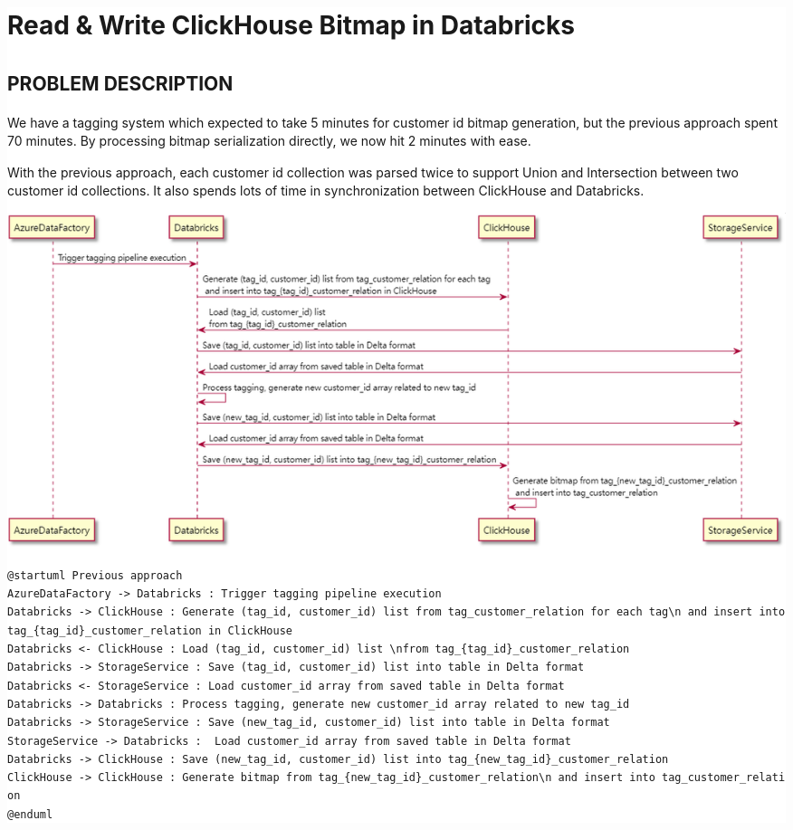 # Read & Write ClickHouse Bitmap in Databricks

## PROBLEM DESCRIPTION

We have a tagging system which expected to take 5 minutes for customer id bitmap generation, but the previous approach spent 70 minutes. By processing bitmap serialization directly, we now hit 2 minutes with ease.

With the previous approach, each customer id collection was parsed twice to support Union and Intersection between two customer id collections. It also spends lots of time in synchronization between ClickHouse and Databricks.

![previous_approach](./processing_bitmap_between_clickhouse_and_databricks/previous_approach.png)

```plantuml
@startuml Previous approach
AzureDataFactory -> Databricks : Trigger tagging pipeline execution
Databricks -> ClickHouse : Generate (tag_id, customer_id) list from tag_customer_relation for each tag\n and insert into tag_{tag_id}_customer_relation in ClickHouse
Databricks <- ClickHouse : Load (tag_id, customer_id) list \nfrom tag_{tag_id}_customer_relation
Databricks -> StorageService : Save (tag_id, customer_id) list into table in Delta format
Databricks <- StorageService : Load customer_id array from saved table in Delta format
Databricks -> Databricks : Process tagging, generate new customer_id array related to new tag_id
Databricks -> StorageService : Save (new_tag_id, customer_id) list into table in Delta format
StorageService -> Databricks :  Load customer_id array from saved table in Delta format
Databricks -> ClickHouse : Save (new_tag_id, customer_id) list into tag_{new_tag_id}_customer_relation
ClickHouse -> ClickHouse : Generate bitmap from tag_{new_tag_id}_customer_relation\n and insert into tag_customer_relation
@enduml
```
